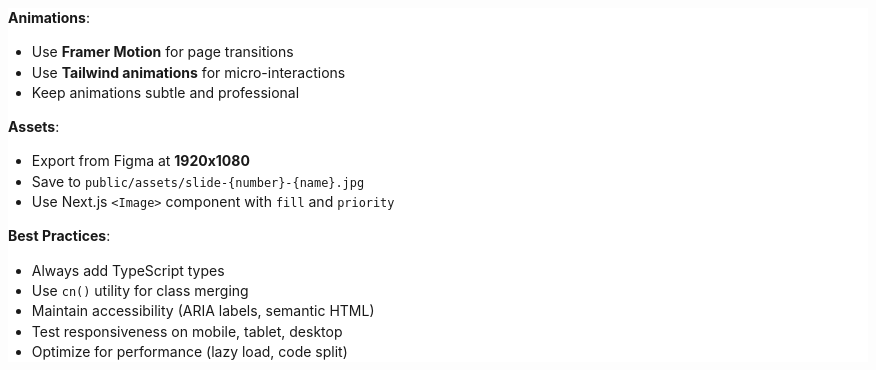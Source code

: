 **Animations**:
- Use **Framer Motion** for page transitions
- Use **Tailwind animations** for micro-interactions
- Keep animations subtle and professional

**Assets**:
- Export from Figma at **1920x1080**
- Save to `public/assets/slide-{number}-{name}.jpg`
- Use Next.js `<Image>` component with `fill` and `priority`

**Best Practices**:
- Always add TypeScript types
- Use `cn()` utility for class merging
- Maintain accessibility (ARIA labels, semantic HTML)
- Test responsiveness on mobile, tablet, desktop
- Optimize for performance (lazy load, code split)
